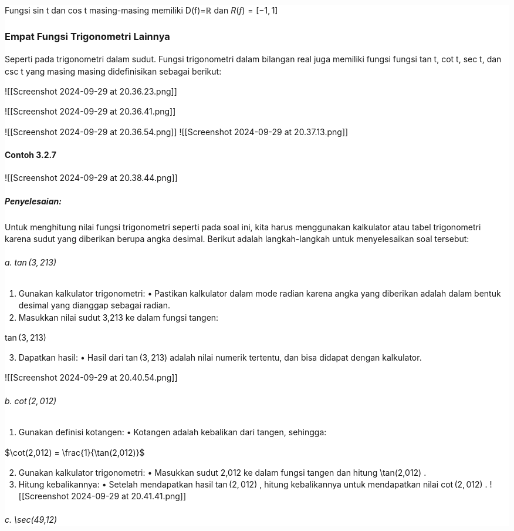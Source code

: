 
Fungsi sin t dan cos t masing-masing memiliki D(f)=ℝ dan $R(f)=[-1,1]$

### Empat Fungsi Trigonometri Lainnya

Seperti pada trigonometri dalam sudut. Fungsi trigonometri dalam bilangan real juga memiliki fungsi fungsi tan t, cot t, sec t, dan csc t yang masing masing didefinisikan sebagai berikut:

![[Screenshot 2024-09-29 at 20.36.23.png]]

![[Screenshot 2024-09-29 at 20.36.41.png]]

![[Screenshot 2024-09-29 at 20.36.54.png]]
![[Screenshot 2024-09-29 at 20.37.13.png]]

#### Contoh 3.2.7

![[Screenshot 2024-09-29 at 20.38.44.png]]

##### Penyelesaian:

Untuk menghitung nilai fungsi trigonometri seperti pada soal ini, kita harus menggunakan kalkulator atau tabel trigonometri karena sudut yang diberikan berupa angka desimal. Berikut adalah langkah-langkah untuk menyelesaikan soal tersebut:

###### a.  $\tan(3,213)$

1.	Gunakan kalkulator trigonometri:
	•	Pastikan kalkulator dalam mode radian karena angka yang diberikan adalah dalam bentuk desimal yang dianggap sebagai radian.
2.	Masukkan nilai sudut 3,213 ke dalam fungsi tangen:

$\tan(3,213)$

3.	Dapatkan hasil:
	•	Hasil dari  $\tan(3,213)$ adalah nilai numerik tertentu, dan bisa didapat dengan kalkulator.

![[Screenshot 2024-09-29 at 20.40.54.png]]


###### b.  $\cot(2,012)$ 

1.	Gunakan definisi kotangen:
	•	Kotangen adalah kebalikan dari tangen, sehingga:

$\cot(2,012) = \frac{1}{\tan(2,012)}$

2.	Gunakan kalkulator trigonometri:
	•	Masukkan sudut 2,012 ke dalam fungsi tangen dan hitung  \tan(2,012) .
3.	Hitung kebalikannya:
	•	Setelah mendapatkan hasil  $\tan(2,012)$ , hitung kebalikannya untuk mendapatkan nilai  $\cot(2,012)$ .
![[Screenshot 2024-09-29 at 20.41.41.png]]

###### c.  \sec(49,12) 
